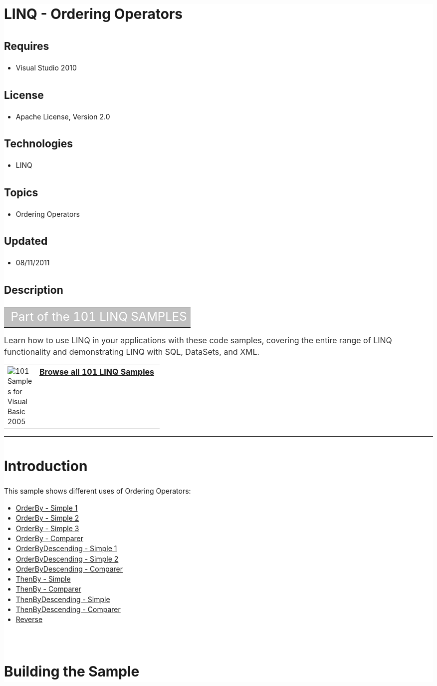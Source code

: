# LINQ - Ordering Operators
## Requires
- Visual Studio 2010
## License
- Apache License, Version 2.0
## Technologies
- LINQ
## Topics
- Ordering Operators
## Updated
- 08/11/2011
## Description

<table border="0" cellspacing="2" cellpadding="1" width="100%">
<tbody>
<tr align="left" valign="top">
<td align="left" valign="middle" style="background-color:#c0c0c0"><span style="color:#ffffff; font-size:x-large">&nbsp;Part of the 101 LINQ SAMPLES</span></td>
</tr>
</tbody>
</table>
<div class="RoundedBox">
<div class="boxheader">
<div class="BostonPostCard"></div>
</div>
<div class="boxheader"><span style="font-size:medium; background-color:#ffffff; color:#333333">Learn how to use LINQ in your applications with these code samples, covering the entire range of LINQ functionality and demonstrating LINQ with SQL, DataSets, and
 XML.</span></div>
<div class="boxcontent">
<table border="0" cellspacing="2" cellpadding="1" width="100%">
<tbody>
<tr align="left" valign="top">
<td width="50px" align="left" valign="middle"><a href="http://archive.msdn.microsoft.com/vb2008samples/Release/ProjectReleases.aspx?ReleaseId=1426"><img title="101 Samples for Visual Basic 2005" src="http://i.msdn.microsoft.com/dd183105.download_45(en-us,MSDN.10).jpg" alt="101 Samples for Visual Basic 2005" align="left"></a></td>
<td align="left" valign="middle"><span style="font-size:medium"><strong><a href="http://code.msdn.microsoft.com/101-LINQ-Samples-3fb9811b/viewsamplepack">Browse all 101 LINQ Samples</a>&nbsp;</strong></span></td>
</tr>
</tbody>
</table>
<hr>
<h1 id="Introduction">Introduction</h1>
<p>This sample shows different uses of Ordering Operators:</p>
<ul class="bulletedlist">
<li><a href="#OrderBySimple1">OrderBy - Simple 1</a> </li><li><a href="#OrderBySimple2">OrderBy - Simple 2</a> </li><li><a href="#OrderBySimple3">OrderBy - Simple 3</a> </li><li><a href="#OrderBycomparer">OrderBy - Comparer</a> </li><li><a href="#OrderByDescendingSimple1">OrderByDescending - Simple 1</a> </li><li><a href="#OrderByDescendingSimple2">OrderByDescending - Simple 2</a> </li><li><a href="#OrderByDescendingComparer">OrderByDescending - Comparer</a> </li><li><a href="#thenBySimple">ThenBy - Simple</a> </li><li><a href="#thenByComparer">ThenBy - Comparer</a> </li><li><a href="#thenByDescendingSimple">ThenByDescending - Simple</a> </li><li><a href="#ThenByDescendingComparer">ThenByDescending - Comparer</a> </li><li><a href="#reverse">Reverse</a> </li></ul>
<p>&nbsp;</p>
<h1><span>Building the Sample</span></h1>
<ol>